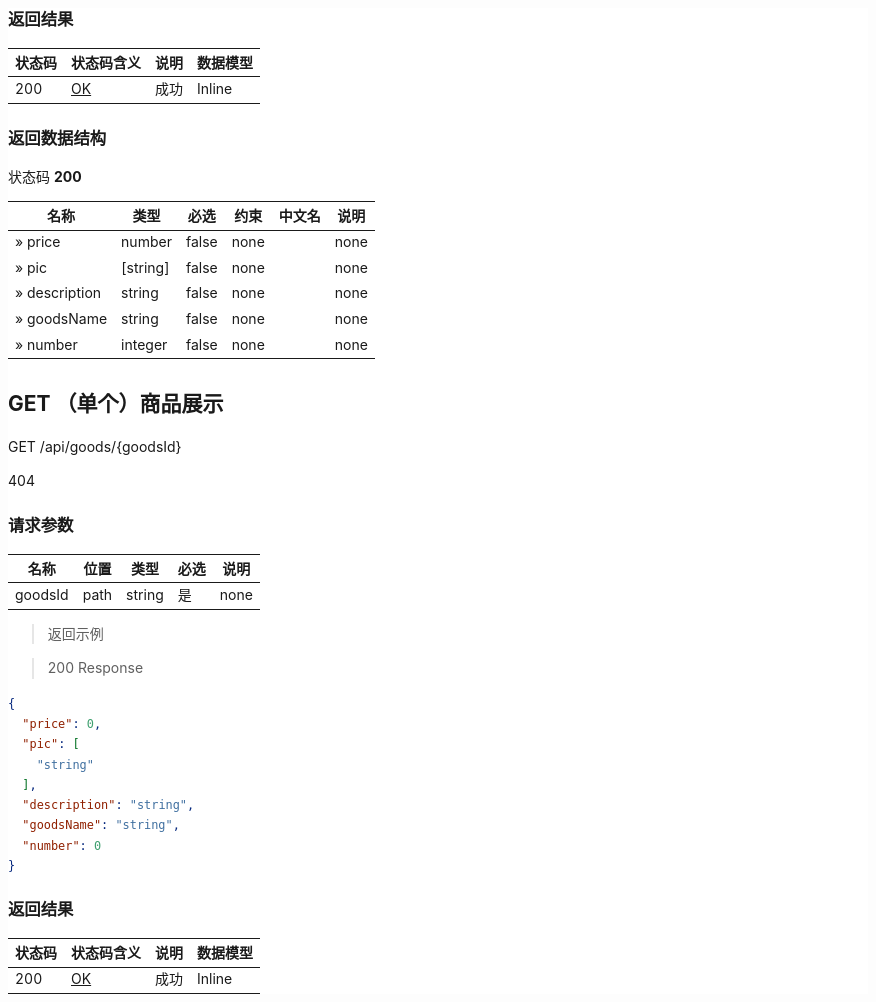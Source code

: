 ### 返回结果

|状态码|状态码含义|说明|数据模型|
|---|---|---|---|
|200|[OK](https://tools.ietf.org/html/rfc7231#section-6.3.1)|成功|Inline|

### 返回数据结构

状态码 **200**

|名称|类型|必选|约束|中文名|说明|
|---|---|---|---|---|---|
|» price|number|false|none||none|
|» pic|[string]|false|none||none|
|» description|string|false|none||none|
|» goodsName|string|false|none||none|
|» number|integer|false|none||none|

## GET （单个）商品展示

GET /api/goods/{goodsId}

404

### 请求参数

|名称|位置|类型|必选|说明|
|---|---|---|---|---|
|goodsId|path|string| 是 |none|

> 返回示例

> 200 Response

```json
{
  "price": 0,
  "pic": [
    "string"
  ],
  "description": "string",
  "goodsName": "string",
  "number": 0
}
```

### 返回结果

|状态码|状态码含义|说明|数据模型|
|---|---|---|---|
|200|[OK](https://tools.ietf.org/html/rfc7231#section-6.3.1)|成功|Inline|
